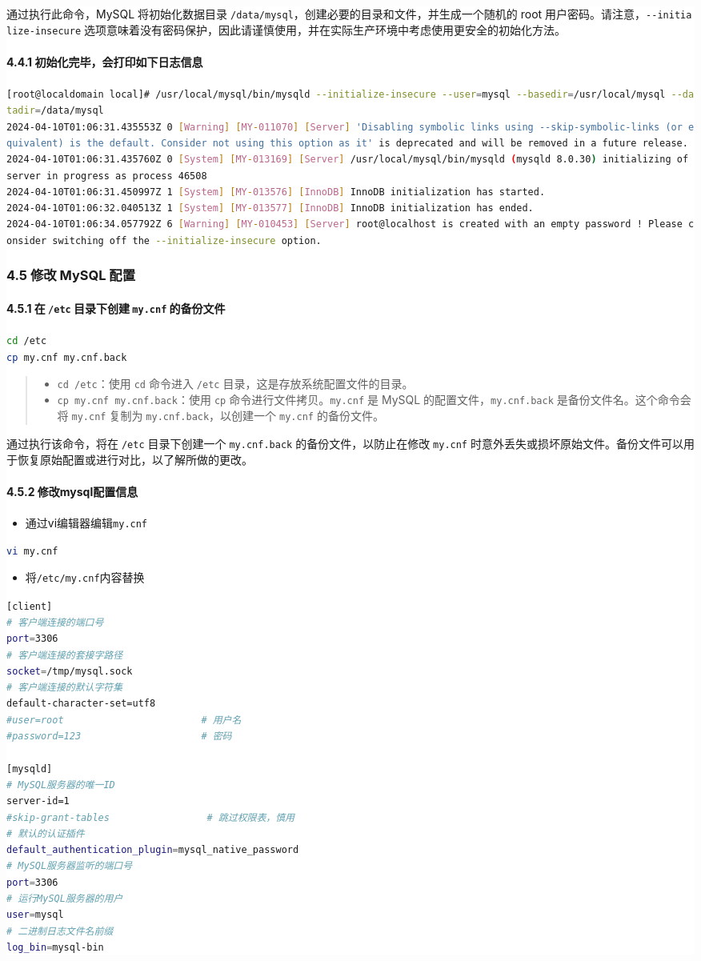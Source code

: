 通过执行此命令，MySQL 将初始化数据目录 `/data/mysql`，创建必要的目录和文件，并生成一个随机的 root 用户密码。请注意，`--initialize-insecure` 选项意味着没有密码保护，因此请谨慎使用，并在实际生产环境中考虑使用更安全的初始化方法。

#### 4.4.1 初始化完毕，会打印如下日志信息

```bash
[root@localdomain local]# /usr/local/mysql/bin/mysqld --initialize-insecure --user=mysql --basedir=/usr/local/mysql --datadir=/data/mysql
2024-04-10T01:06:31.435553Z 0 [Warning] [MY-011070] [Server] 'Disabling symbolic links using --skip-symbolic-links (or equivalent) is the default. Consider not using this option as it' is deprecated and will be removed in a future release.
2024-04-10T01:06:31.435760Z 0 [System] [MY-013169] [Server] /usr/local/mysql/bin/mysqld (mysqld 8.0.30) initializing of server in progress as process 46508
2024-04-10T01:06:31.450997Z 1 [System] [MY-013576] [InnoDB] InnoDB initialization has started.
2024-04-10T01:06:32.040513Z 1 [System] [MY-013577] [InnoDB] InnoDB initialization has ended.
2024-04-10T01:06:34.057792Z 6 [Warning] [MY-010453] [Server] root@localhost is created with an empty password ! Please consider switching off the --initialize-insecure option.
```

### 4.5 修改 MySQL 配置

#### 4.5.1 在 `/etc` 目录下创建 `my.cnf` 的备份文件

```bash
cd /etc
cp my.cnf my.cnf.back
```

> - `cd /etc`：使用 `cd` 命令进入 `/etc` 目录，这是存放系统配置文件的目录。
> - `cp my.cnf my.cnf.back`：使用 `cp` 命令进行文件拷贝。`my.cnf` 是 MySQL 的配置文件，`my.cnf.back` 是备份文件名。这个命令会将 `my.cnf` 复制为 `my.cnf.back`，以创建一个 `my.cnf` 的备份文件。

通过执行该命令，将在 `/etc` 目录下创建一个 `my.cnf.back` 的备份文件，以防止在修改 `my.cnf` 时意外丢失或损坏原始文件。备份文件可以用于恢复原始配置或进行对比，以了解所做的更改。

#### 4.5.2 修改mysql配置信息

- 通过vi编辑器编辑`my.cnf`

```bash
vi my.cnf
```

- 将`/etc/my.cnf`内容替换

```bash
[client]
# 客户端连接的端口号
port=3306  
# 客户端连接的套接字路径
socket=/tmp/mysql.sock 
# 客户端连接的默认字符集
default-character-set=utf8         
#user=root                        # 用户名
#password=123                     # 密码

[mysqld]
# MySQL服务器的唯一ID
server-id=1                        
#skip-grant-tables                 # 跳过权限表，慎用
# 默认的认证插件
default_authentication_plugin=mysql_native_password   
# MySQL服务器监听的端口号
port=3306                          
# 运行MySQL服务器的用户
user=mysql                         
# 二进制日志文件名前缀
log_bin=mysql-bin                  
```